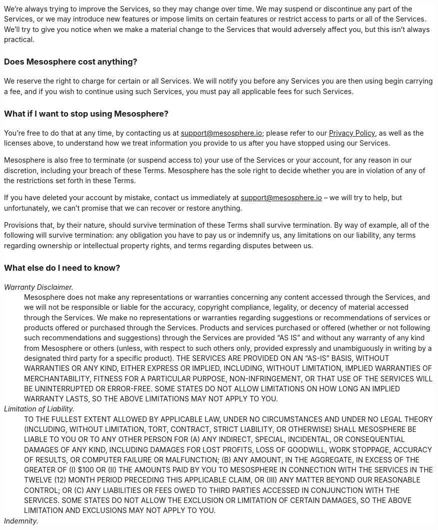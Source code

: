 We’re always trying to improve the Services, so they may change over time.  We may suspend or discontinue any part of the Services, or we may introduce new features or impose limits on certain features or restrict access to parts or all of the Services.  We’ll try to give you notice when we make a material change to the Services that would adversely affect you, but this isn’t always practical.

### Does Mesosphere cost anything?

We reserve the right to charge for certain or all Services.  We will notify you before any Services you are then using begin carrying a fee, and if you wish to continue using such Services, you must pay all applicable fees for such Services.

### What if I want to stop using Mesosphere?

You’re free to do that at any time, by contacting us at <a href="mailto:support@mesosphere.io">support@mesosphere.io</a>; please refer to our <a href="/getting-started/privacy">Privacy Policy</a>, as well as the licenses above, to understand how we treat information you provide to us after you have stopped using our Services.

Mesosphere is also free to terminate (or suspend access to) your use of the Services or your account, for any reason in our discretion, including your breach of these Terms.   Mesosphere has the sole right to decide whether you are in violation of any of the restrictions set forth in these Terms.

If you have deleted your account by mistake, contact us immediately at <a href="mailto:support@mesosphere.io">support@mesosphere.io</a> – we will try to help, but unfortunately, we can’t promise that we can recover or restore anything.

Provisions that, by their nature, should survive termination of these Terms shall survive termination.  By way of example, all of the following will survive termination: any obligation you have to pay us or indemnify us, any limitations on our liability, any terms regarding ownership or intellectual property rights, and terms regarding disputes between us.

### What else do I need to know?


<dl>
              <dt><em>Warranty Disclaimer.</em></dt>
              <dd>Mesosphere does not make any representations or warranties concerning any content  accessed through the Services, and we will not be responsible or liable for the accuracy, copyright compliance, legality, or decency of material accessed through the Services.  We make no representations or warranties regarding suggestions or recommendations of services or products offered or purchased through the Services.  Products and services purchased or offered (whether or not following such recommendations and suggestions) through the Services are provided “AS IS” and without any warranty of any kind from Mesosphere or others (unless, with respect to such others only, provided expressly and unambiguously in writing by a designated third party for a specific product).  THE SERVICES ARE PROVIDED ON AN “AS-IS” BASIS, WITHOUT WARRANTIES OR ANY KIND, EITHER EXPRESS OR IMPLIED, INCLUDING, WITHOUT LIMITATION, IMPLIED WARRANTIES OF MERCHANTABILITY, FITNESS FOR  A PARTICULAR PURPOSE, NON-INFRINGEMENT, OR THAT USE OF THE SERVICES WILL BE UNINTERRUPTED OR ERROR-FREE.  SOME STATES DO NOT ALLOW LIMITATIONS ON HOW LONG AN IMPLIED WARRANTY LASTS, SO THE ABOVE LIMITATIONS MAY NOT APPLY TO YOU.</dd>
              <dt><em>Limitation of Liability.</em></dt>
              <dd>TO THE FULLEST EXTENT ALLOWED BY APPLICABLE LAW, UNDER NO CIRCUMSTANCES AND UNDER NO LEGAL THEORY (INCLUDING, WITHOUT LIMITATION, TORT, CONTRACT, STRICT LIABILITY, OR OTHERWISE) SHALL MESOSPHERE BE LIABLE TO YOU OR TO ANY OTHER PERSON FOR (A) ANY INDIRECT, SPECIAL, INCIDENTAL, OR CONSEQUENTIAL DAMAGES OF ANY KIND, INCLUDING DAMAGES FOR LOST PROFITS, LOSS OF GOODWILL, WORK STOPPAGE, ACCURACY OF RESULTS, OR COMPUTER FAILURE OR MALFUNCTION; (B) ANY AMOUNT, IN THE AGGREGATE, IN EXCESS OF THE GREATER OF (I) $100 OR (II) THE AMOUNTS PAID BY YOU TO MESOSPHERE IN CONNECTION WITH THE SERVICES IN THE TWELVE (12) MONTH PERIOD PRECEDING THIS APPLICABLE CLAIM, OR (III) ANY MATTER BEYOND OUR REASONABLE CONTROL; OR (C) ANY LIABILITIES OR FEES OWED TO THIRD PARTIES ACCESSED IN CONJUNCTION WITH THE SERVICES.  SOME STATES DO NOT ALLOW THE EXCLUSION OR LIMITATION OF CERTAIN DAMAGES, SO THE ABOVE LIMITATION AND EXCLUSIONS MAY NOT APPLY TO YOU.</dd>
              <dt><em>Indemnity.</em></dt>